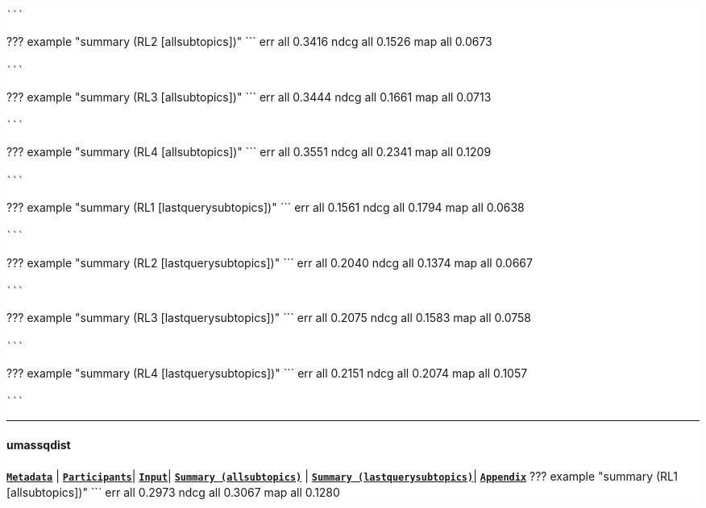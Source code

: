 	```
??? example "summary (RL2 [allsubtopics])"
	```
	err			all 0.3416
	ndcg		all 0.1526
	map			all 0.0673

	```
??? example "summary (RL3 [allsubtopics])"
	```
	err			all 0.3444
	ndcg		all 0.1661
	map			all 0.0713

	```
??? example "summary (RL4 [allsubtopics])"
	```
	err			all 0.3551
	ndcg		all 0.2341
	map			all 0.1209

	```
??? example "summary (RL1 [lastquerysubtopics])"
	```
	err			all 0.1561
	ndcg		all 0.1794
	map			all 0.0638

	```
??? example "summary (RL2 [lastquerysubtopics])"
	```
	err			all 0.2040
	ndcg		all 0.1374
	map			all 0.0667

	```
??? example "summary (RL3 [lastquerysubtopics])"
	```
	err			all 0.2075
	ndcg		all 0.1583
	map			all 0.0758

	```
??? example "summary (RL4 [lastquerysubtopics])"
	```
	err			all 0.2151
	ndcg		all 0.2074
	map			all 0.1057

	```
---
#### umassqdist 
[**`Metadata`**](./runs.md#umassqdistrl1) | [**`Participants`**](./participants.md#ciir)| [**`Input`**](https://trec.nist.gov/results/trec20/session/input.umassqdist.RL1.gz)| [**`Summary (allsubtopics)`**](https://trec.nist.gov/results/trec20/session/summary.allsubtopics.umassqdist) | [**`Summary (lastquerysubtopics)`**](https://trec.nist.gov/results/trec20/session/summary.lastquerysubtopics.umassqdist)| [**`Appendix`**](https://trec.nist.gov/pubs/trec20/appendices/session/umassqdist.pdf)
??? example "summary (RL1 [allsubtopics])"
	```
	err			all 0.2973
	ndcg		all 0.3067
	map			all 0.1280
